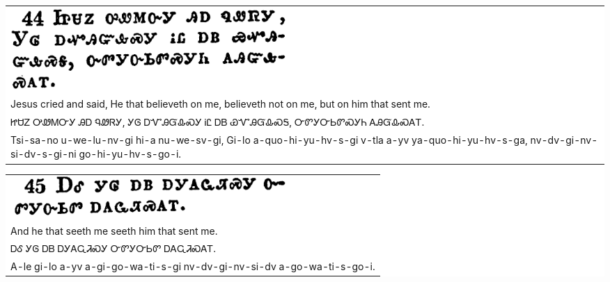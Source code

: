 <table>
<tbody>
<tr class="odd">
<td><a href="041244.png"><img src="041244.png" width="400" /></a></td>
</tr>
<tr class="even">
<td>Jesus cried and said, He that believeth on me, believeth not on me, but on him that sent me.</td>
</tr>
<tr class="odd">
<td>ᏥᏌᏃ ᎤᏪᎷᏅᎩ ᎯᎠ ᏄᏪᏒᎩ, ᎩᎶ ᎠᏉᎯᏳᎲᏍᎩ ᎥᏝ ᎠᏴ ᏯᏉᎯᏳᎲᏍᎦ, ᏅᏛᎩᏅᏏᏛᏍᎩᏂ ᎪᎯᏳᎲᏍᎪᎢ.</td>
</tr>
<tr class="even">
<td>Tsi-sa-no u-we-lu-nv-gi hi-a nu-we-sv-gi, Gi-lo a-quo-hi-yu-hv-s-gi v-tla a-yv ya-quo-hi-yu-hv-s-ga, nv-dv-gi-nv-si-dv-s-gi-ni go-hi-yu-hv-s-go-i.</td>
</tr>
</tbody>
</table>

<table>
<tbody>
<tr class="odd">
<td><a href="041245.png"><img src="041245.png" width="400" /></a></td>
</tr>
<tr class="even">
<td>And he that seeth me seeth him that sent me.</td>
</tr>
<tr class="odd">
<td>ᎠᎴ ᎩᎶ ᎠᏴ ᎠᎩᎪᏩᏘᏍᎩ ᏅᏛᎩᏅᏏᏛ ᎠᎪᏩᏘᏍᎪᎢ.</td>
</tr>
<tr class="even">
<td>A-le gi-lo a-yv a-gi-go-wa-ti-s-gi nv-dv-gi-nv-si-dv a-go-wa-ti-s-go-i.</td>
</tr>
</tbody>
</table>
